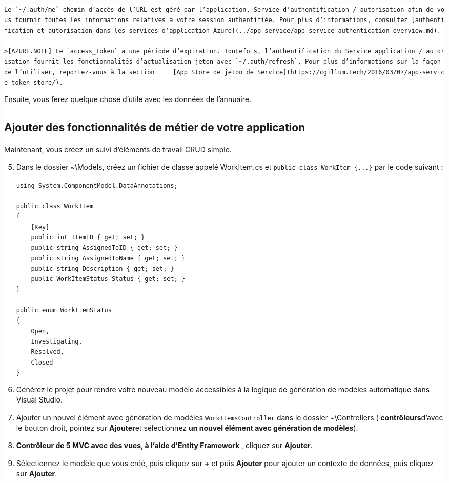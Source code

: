     Le `~/.auth/me` chemin d’accès de l’URL est géré par l’application, Service d’authentification / autorisation afin de vous fournir toutes les informations relatives à votre session authentifiée. Pour plus d’informations, consultez [authentification et autorisation dans les services d’application Azure](../app-service/app-service-authentication-overview.md).

    >[AZURE.NOTE] Le `access_token` a une période d’expiration. Toutefois, l’authentification du Service application / autorisation fournit les fonctionnalités d’actualisation jeton avec `~/.auth/refresh`. Pour plus d’informations sur la façon de l’utiliser, reportez-vous à la section     [App Store de jeton de Service](https://cgillum.tech/2016/03/07/app-service-token-store/).

Ensuite, vous ferez quelque chose d’utile avec les données de l’annuaire.

<a name="bkmk_crud"></a>
## <a name="add-line-of-business-functionality-to-your-app"></a>Ajouter des fonctionnalités de métier de votre application

Maintenant, vous créez un suivi d’éléments de travail CRUD simple.  

5.  Dans le dossier ~\Models, créez un fichier de classe appelé WorkItem.cs et `public class WorkItem {...}` par le code suivant :

        using System.ComponentModel.DataAnnotations;

        public class WorkItem
        {
            [Key]
            public int ItemID { get; set; }
            public string AssignedToID { get; set; }
            public string AssignedToName { get; set; }
            public string Description { get; set; }
            public WorkItemStatus Status { get; set; }
        }

        public enum WorkItemStatus
        {
            Open,
            Investigating,
            Resolved,
            Closed
        }

7.  Générez le projet pour rendre votre nouveau modèle accessibles à la logique de génération de modèles automatique dans Visual Studio.

8.  Ajouter un nouvel élément avec génération de modèles `WorkItemsController` dans le dossier ~\Controllers ( **contrôleurs**d’avec le bouton droit, pointez sur **Ajouter**et sélectionnez **un nouvel élément avec génération de modèles**). 

9.  **Contrôleur de 5 MVC avec des vues, à l’aide d’Entity Framework** , cliquez sur **Ajouter**.

10. Sélectionnez le modèle que vous créé, puis cliquez sur **+** et puis **Ajouter** pour ajouter un contexte de données, puis cliquez sur **Ajouter**.


[Protect the Application with SSL and the Authorize Attribute]: web-sites-dotnet-deploy-aspnet-mvc-app-membership-oauth-sql-database.md#protect-the-application-with-ssl-and-the-authorize-attribute